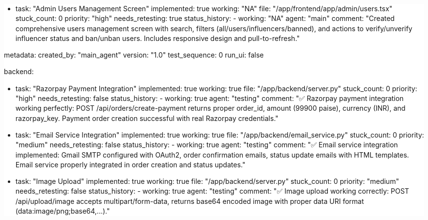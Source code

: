 
  - task: "Admin Users Management Screen"
    implemented: true
    working: "NA"
    file: "/app/frontend/app/admin/users.tsx"
    stuck_count: 0
    priority: "high"
    needs_retesting: true
    status_history:
        - working: "NA"
          agent: "main"
          comment: "Created comprehensive users management screen with search, filters (all/users/influencers/banned), and actions to verify/unverify influencer status and ban/unban users. Includes responsive design and pull-to-refresh."

metadata:
  created_by: "main_agent"
  version: "1.0"
  test_sequence: 0
  run_ui: false

backend:
  - task: "Razorpay Payment Integration"
    implemented: true
    working: true
    file: "/app/backend/server.py"
    stuck_count: 0
    priority: "high"
    needs_retesting: false
    status_history:
        - working: true
          agent: "testing"
          comment: "✅ Razorpay payment integration working perfectly: POST /api/orders/create-payment returns proper order_id, amount (99900 paise), currency (INR), and razorpay_key. Payment order creation successful with real Razorpay credentials."

  - task: "Email Service Integration"
    implemented: true
    working: true
    file: "/app/backend/email_service.py"
    stuck_count: 0
    priority: "medium"
    needs_retesting: false
    status_history:
        - working: true
          agent: "testing"
          comment: "✅ Email service integration implemented: Gmail SMTP configured with OAuth2, order confirmation emails, status update emails with HTML templates. Email service properly integrated in order creation and status updates."

  - task: "Image Upload"
    implemented: true
    working: true
    file: "/app/backend/server.py"
    stuck_count: 0
    priority: "medium"
    needs_retesting: false
    status_history:
        - working: true
          agent: "testing"
          comment: "✅ Image upload working correctly: POST /api/upload/image accepts multipart/form-data, returns base64 encoded image with proper data URI format (data:image/png;base64,...)."
